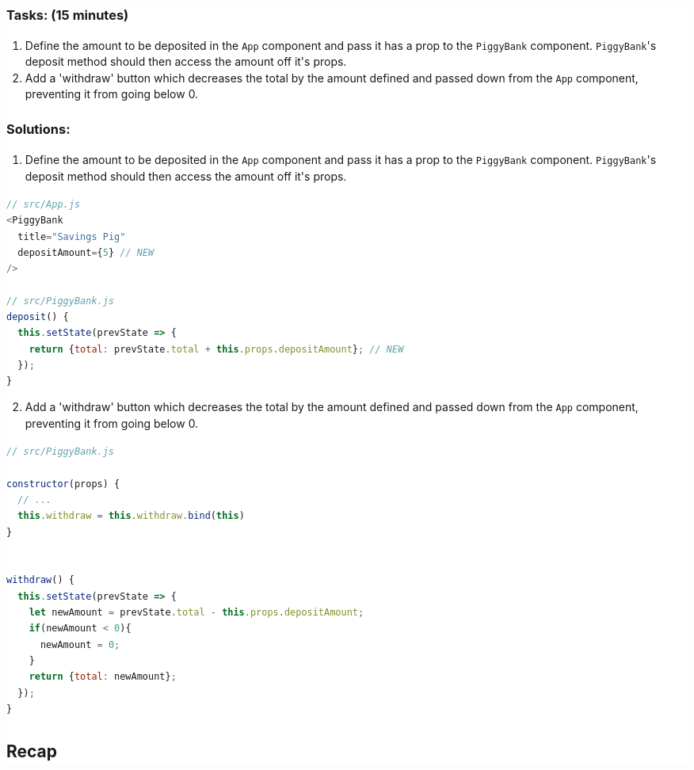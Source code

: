 ### Tasks: (15 minutes)
1. Define the amount to be deposited in the `App` component and pass it has a prop to the `PiggyBank` component. `PiggyBank`'s deposit method should then access the amount off it's props.
2. Add a 'withdraw' button which decreases the total by the amount defined and passed down from the `App` component, preventing it from going below 0.

### Solutions:

1. Define the amount to be deposited in the `App` component and pass it has a prop to the `PiggyBank` component. `PiggyBank`'s deposit method should then access the amount off it's props.

```js
// src/App.js
<PiggyBank
  title="Savings Pig"
  depositAmount={5} // NEW
/>

// src/PiggyBank.js
deposit() {
  this.setState(prevState => {
    return {total: prevState.total + this.props.depositAmount}; // NEW
  });
}
```

2. Add a 'withdraw' button which decreases the total by the amount defined and passed down from the `App` component, preventing it from going below 0.

```js
// src/PiggyBank.js

constructor(props) {
  // ...
  this.withdraw = this.withdraw.bind(this)
}


withdraw() {
  this.setState(prevState => {
    let newAmount = prevState.total - this.props.depositAmount;
    if(newAmount < 0){
      newAmount = 0;
    }
    return {total: newAmount};
  });
}

```

## Recap
